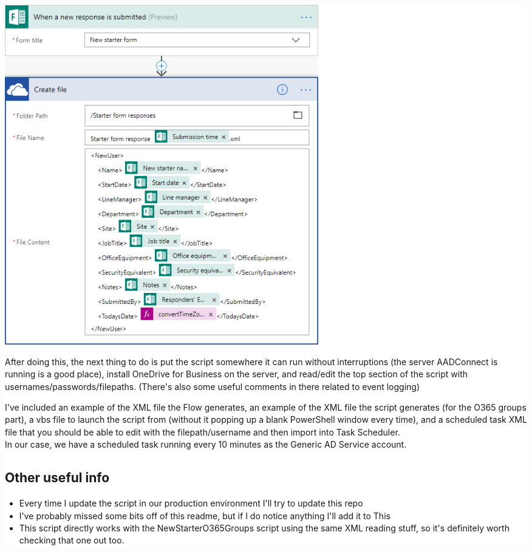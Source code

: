 <img src="/Images/MicrosoftFormsNewStarter/MicrosoftFlow.png" width="60%">

After doing this, the next thing to do is put the script somewhere it can run without interruptions (the server AADConnect is running is a good place), install OneDrive for Business on the server, and read/edit the top section of the script with usernames/passwords/filepaths. (There's also some useful comments in there related to event logging)<br />

I've included an example of the XML file the Flow generates, an example of the XML file the script generates (for the O365 groups part), a vbs file to launch the script from (without it popping up a blank PowerShell window every time), and a scheduled task XML file that you should be able to edit with the filepath/username and then import into Task Scheduler. <br />
In our case, we have a scheduled task running every 10 minutes as the Generic AD Service account.

## Other useful info
- Every time I update the script in our production environment I'll try to update this repo
- I've probably missed some bits off of this readme, but if I do notice anything I'll add it to This
- This script directly works with the NewStarterO365Groups script using the same XML reading stuff, so it's definitely worth checking that one out too.
